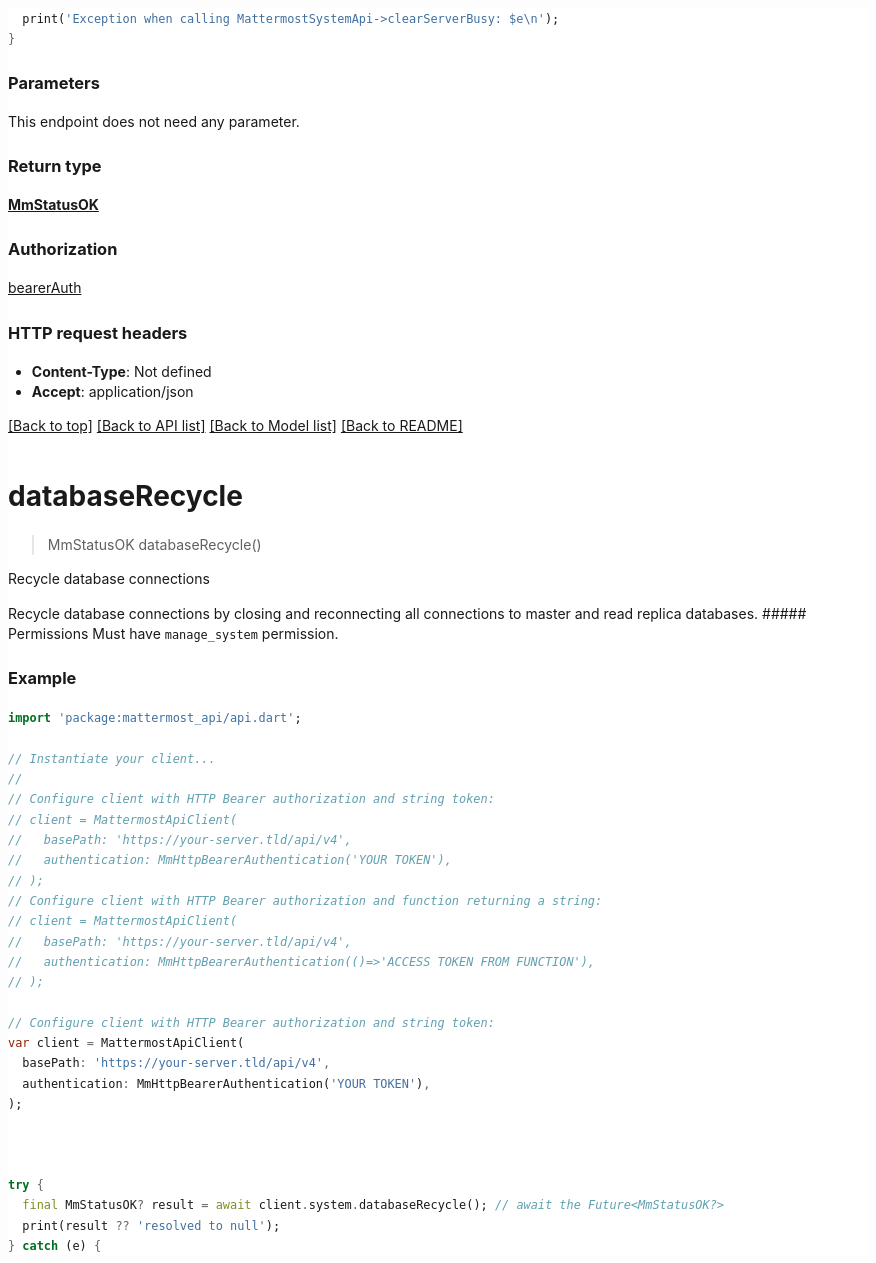 ```dart
  print('Exception when calling MattermostSystemApi->clearServerBusy: $e\n');
}

```

### Parameters
This endpoint does not need any parameter.

### Return type

[**MmStatusOK**](MmStatusOK.md)

### Authorization

[bearerAuth](../GENERATED_README.md#bearerAuth)

### HTTP request headers

 - **Content-Type**: Not defined
 - **Accept**: application/json

[[Back to top]](#) [[Back to API list]](../GENERATED_README.md#documentation-for-api-endpoints) [[Back to Model list]](../GENERATED_README.md#documentation-for-models) [[Back to README]](../GENERATED_README.md)

# **databaseRecycle**
> MmStatusOK databaseRecycle()

Recycle database connections

Recycle database connections by closing and reconnecting all connections to master and read replica databases. ##### Permissions Must have `manage_system` permission. 

### Example
```dart
import 'package:mattermost_api/api.dart';

// Instantiate your client...
//
// Configure client with HTTP Bearer authorization and string token:
// client = MattermostApiClient(
//   basePath: 'https://your-server.tld/api/v4',
//   authentication: MmHttpBearerAuthentication('YOUR TOKEN'),
// );
// Configure client with HTTP Bearer authorization and function returning a string:
// client = MattermostApiClient(
//   basePath: 'https://your-server.tld/api/v4',
//   authentication: MmHttpBearerAuthentication(()=>'ACCESS TOKEN FROM FUNCTION'),
// );

// Configure client with HTTP Bearer authorization and string token:
var client = MattermostApiClient(
  basePath: 'https://your-server.tld/api/v4',
  authentication: MmHttpBearerAuthentication('YOUR TOKEN'),
);



try {
  final MmStatusOK? result = await client.system.databaseRecycle(); // await the Future<MmStatusOK?>
  print(result ?? 'resolved to null');
} catch (e) {
```